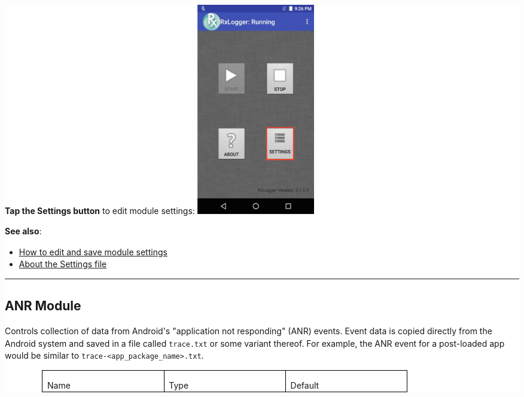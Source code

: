 **Tap the Settings button** to edit module settings: 
<img alt="" style="height:350px" src="rxlogger_running.png"/>

**See also**:

* [How to edit and save module settings](../settings/#settingsgui)
* [About the Settings file](../settings/#settingsfile)

-----

## ANR Module
Controls collection of data from Android's "application not responding" (ANR) events. Event data is copied directly from the Android system and saved in a file called `trace.txt` or some variant thereof. For example, the ANR event for a post-loaded app would be similar to `trace-<app_package_name>.txt`. 

<table class=MsoTableGrid border=1 cellspacing=0 cellpadding=0
 style='margin-left:.65in;border-collapse:collapse;border:none'>
 <tr>
  <td width=187 valign=top style='width:140.2pt;border:solid windowtext 1.0pt;
  padding:1.45pt 5.75pt 1.45pt 5.75pt'>
  <p class=MsoNormal style='margin-bottom:0in;margin-bottom:.0001pt;line-height:
  normal'>Name                                  </p>
  </td>
  <td width=187 valign=top style='width:140.25pt;border:solid windowtext 1.0pt;
  border-left:none;padding:1.45pt 5.75pt 1.45pt 5.75pt'>
  <p class=MsoNormal style='margin-bottom:0in;margin-bottom:.0001pt;line-height:
  normal'>Type</p>
  </td>
  <td width=187 valign=top style='width:140.25pt;border:solid windowtext 1.0pt;
  border-left:none;padding:1.45pt 5.75pt 1.45pt 5.75pt'>
  <p class=MsoNormal style='margin-bottom:0in;margin-bottom:.0001pt;line-height:
  normal'>Default</p>
  </td>
 </tr>